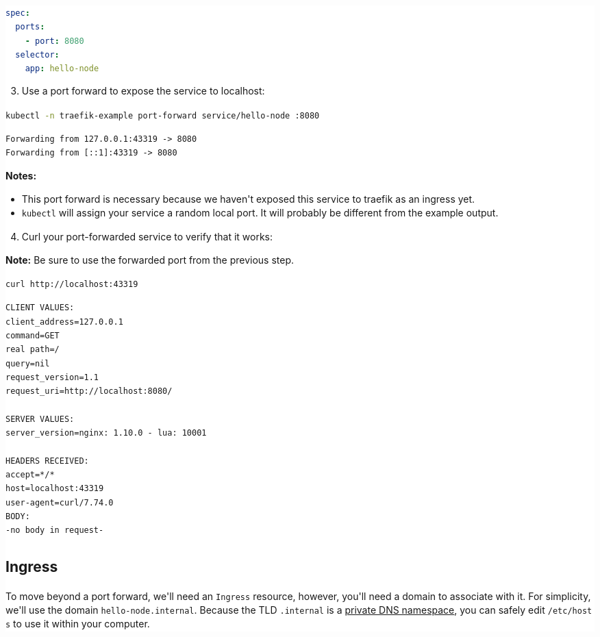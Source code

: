 ```yaml
spec:
  ports:
    - port: 8080
  selector:
    app: hello-node
```

3. Use a port forward to expose the service to localhost:

```bash
kubectl -n traefik-example port-forward service/hello-node :8080
```
```text
Forwarding from 127.0.0.1:43319 -> 8080
Forwarding from [::1]:43319 -> 8080
```

**Notes:**
* This port forward is necessary because we haven't exposed this service to traefik as an ingress yet.
* `kubectl` will assign your service a random local port. It will probably be different from the example output.

4. Curl your port-forwarded service to verify that it works:

**Note:** Be sure to use the forwarded port from the previous step.

```bash
curl http://localhost:43319
```
```text
CLIENT VALUES:
client_address=127.0.0.1
command=GET
real path=/
query=nil
request_version=1.1
request_uri=http://localhost:8080/

SERVER VALUES:
server_version=nginx: 1.10.0 - lua: 10001

HEADERS RECEIVED:
accept=*/*
host=localhost:43319
user-agent=curl/7.74.0
BODY:
-no body in request-
```

## Ingress

To move beyond a port forward, we'll need an `Ingress` resource, however, you'll need a domain to associate with it. For simplicity, we'll use the domain `hello-node.internal`. Because the TLD `.internal` is a [private DNS namespace](https://tools.ietf.org/html/rfc6762#appendix-G), you can safely edit `/etc/hosts` to use it within your computer.
